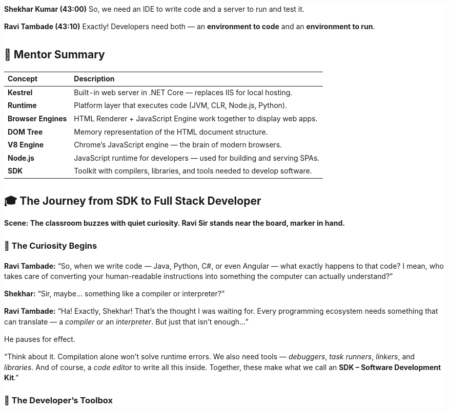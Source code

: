 **Shekhar Kumar (43:00)**
So, we need an IDE to write code and a server to run and test it.

**Ravi Tambade (43:10)**
Exactly!
Developers need both — an **environment to code** and an **environment to run**.


## 🌱 **Mentor Summary**

| Concept             | Description                                                              |
| :------------------ | :----------------------------------------------------------------------- |
| **Kestrel**         | Built-in web server in .NET Core — replaces IIS for local hosting.       |
| **Runtime**         | Platform layer that executes code (JVM, CLR, Node.js, Python).           |
| **Browser Engines** | HTML Renderer + JavaScript Engine work together to display web apps.     |
| **DOM Tree**        | Memory representation of the HTML document structure.                    |
| **V8 Engine**       | Chrome’s JavaScript engine — the brain of modern browsers.               |
| **Node.js**         | JavaScript runtime for developers — used for building and serving SPAs.  |
| **SDK**             | Toolkit with compilers, libraries, and tools needed to develop software. |



## 🎓 The Journey from SDK to Full Stack Developer

**Scene: The classroom buzzes with quiet curiosity. Ravi Sir stands near the board, marker in hand.**


### 🧠 The Curiosity Begins

**Ravi Tambade:**
“So, when we write code — Java, Python, C#, or even Angular — what exactly happens to that code? I mean, who takes care of converting your human-readable instructions into something the computer can actually understand?”

**Shekhar:**
“Sir, maybe… something like a compiler or interpreter?”

**Ravi Tambade:**
“Ha! Exactly, Shekhar! That’s the thought I was waiting for. Every programming ecosystem needs something that can translate — a *compiler* or an *interpreter*. But just that isn’t enough…”

He pauses for effect.

“Think about it. Compilation alone won’t solve runtime errors. We also need tools — *debuggers*, *task runners*, *linkers*, and *libraries*. And of course, a *code editor* to write all this inside. Together, these make what we call an **SDK – Software Development Kit**.”

### 🧰 The Developer’s Toolbox
